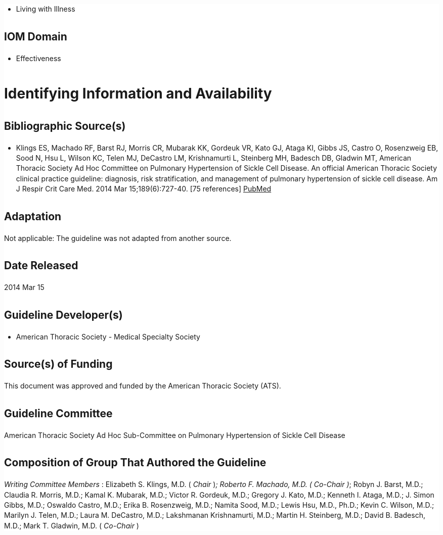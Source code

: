 - Living with Illness

## IOM Domain

- Effectiveness

# Identifying Information and Availability

## Bibliographic Source(s)

- Klings ES, Machado RF, Barst RJ, Morris CR, Mubarak KK, Gordeuk VR, Kato GJ, Ataga KI, Gibbs JS, Castro O, Rosenzweig EB, Sood N, Hsu L, Wilson KC, Telen MJ, DeCastro LM, Krishnamurti L, Steinberg MH, Badesch DB, Gladwin MT, American Thoracic Society Ad Hoc Committee on Pulmonary Hypertension of Sickle Cell Disease. An official American Thoracic Society clinical practice guideline: diagnosis, risk stratification, and management of pulmonary hypertension of sickle cell disease. Am J Respir Crit Care Med. 2014 Mar 15;189(6):727-40. [75 references] [ PubMed ](http://www.ncbi.nlm.nih.gov/entrez/query.fcgi?cmd=Retrieve&db=pubmed&dopt=Abstract&list_uids=24628312)

## Adaptation



Not applicable: The guideline was not adapted from another source.

## Date Released

2014 Mar 15

## Guideline Developer(s)

- American Thoracic Society - Medical Specialty Society

## Source(s) of Funding



This document was approved and funded by the American Thoracic Society (ATS).

## Guideline Committee



American Thoracic Society Ad Hoc Sub-Committee on Pulmonary Hypertension of Sickle Cell Disease

## Composition of Group That Authored the Guideline



 _Writing Committee Members_ : Elizabeth S. Klings, M.D. ( _Chair_ )*; Roberto F. Machado, M.D. ( _Co-Chair_ )*; Robyn J. Barst, M.D.; Claudia R. Morris, M.D.; Kamal K. Mubarak, M.D.; Victor R. Gordeuk, M.D.; Gregory J. Kato, M.D.; Kenneth I. Ataga, M.D.; J. Simon Gibbs, M.D.; Oswaldo Castro, M.D.; Erika B. Rosenzweig, M.D.; Namita Sood, M.D.; Lewis Hsu, M.D., Ph.D.; Kevin C. Wilson, M.D.; Marilyn J. Telen, M.D.; Laura M. DeCastro, M.D.; Lakshmanan Krishnamurti, M.D.; Martin H. Steinberg, M.D.; David B. Badesch, M.D.; Mark T. Gladwin, M.D. ( _Co-Chair_ )
